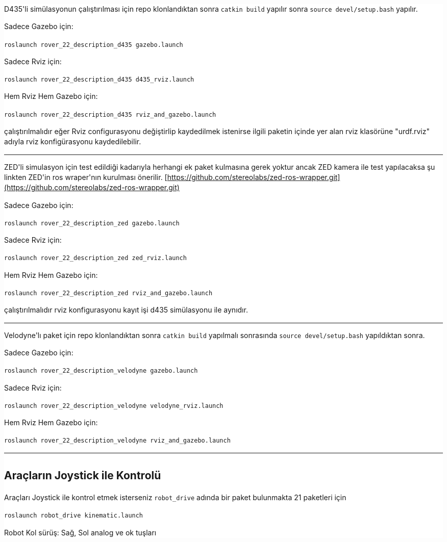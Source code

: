D435'li simülasyonun çalıştırılması için repo klonlandıktan sonra `catkin build` yapılır sonra `source devel/setup.bash` yapılır.

Sadece Gazebo için:

`roslaunch rover_22_description_d435 gazebo.launch`

Sadece Rviz için:

`roslaunch rover_22_description_d435 d435_rviz.launch`

Hem Rviz Hem Gazebo için:

`roslaunch rover_22_description_d435 rviz_and_gazebo.launch`

çalıştırılmalıdır eğer Rviz configurasyonu değiştirlip kaydedilmek istenirse ilgili paketin içinde yer alan rviz klasörüne "urdf.rviz" adıyla rviz konfigürasyonu kaydedilebilir. 

------------------------------------------------------------------------------------------------------------------------------------------

ZED'li simulasyon için test edildiği kadarıyla herhangi ek paket kulmasına gerek yoktur ancak ZED kamera ile test yapılacaksa şu linkten ZED'in ros wraper'nın kurulması önerilir. [https://github.com/stereolabs/zed-ros-wrapper.git](https://github.com/stereolabs/zed-ros-wrapper.git)

Sadece Gazebo için:

`roslaunch rover_22_description_zed gazebo.launch`

Sadece Rviz için:

`roslaunch rover_22_description_zed zed_rviz.launch`

Hem Rviz Hem Gazebo için:

`roslaunch rover_22_description_zed rviz_and_gazebo.launch`

çalıştırılmalıdır rviz konfigurasyonu kayıt işi d435 simülasyonu ile aynıdır.

----------------------------------------------------------------------------------------------------
Velodyne'lı paket için repo klonlandıktan sonra `catkin build` yapılmalı sonrasında `source devel/setup.bash` yapıldıktan sonra.

Sadece Gazebo için:

`roslaunch rover_22_description_velodyne gazebo.launch`

Sadece Rviz için:

`roslaunch rover_22_description_velodyne velodyne_rviz.launch`

Hem Rviz Hem Gazebo için:

`roslaunch rover_22_description_velodyne rviz_and_gazebo.launch`

-----------------------------------------------------------------------
## Araçların Joystick ile Kontrolü

Araçları Joystick ile kontrol etmek isterseniz `robot_drive` adında bir paket bulunmakta 21 paketleri için

```
roslaunch robot_drive kinematic.launch
```
Robot Kol sürüş: Sağ, Sol analog ve ok tuşları
